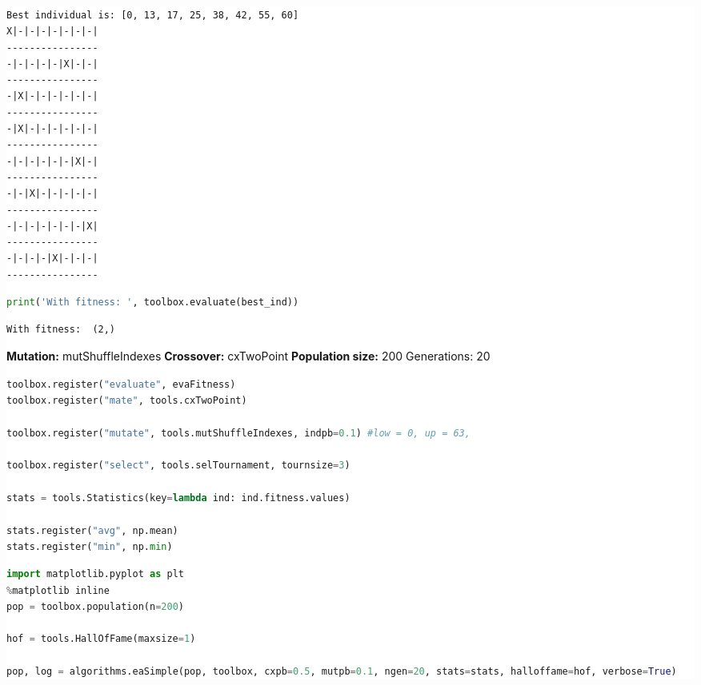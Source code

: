     Best individual is: [0, 13, 17, 25, 38, 42, 55, 60]
    X|-|-|-|-|-|-|-|
    ----------------
    -|-|-|-|-|X|-|-|
    ----------------
    -|X|-|-|-|-|-|-|
    ----------------
    -|X|-|-|-|-|-|-|
    ----------------
    -|-|-|-|-|-|X|-|
    ----------------
    -|-|X|-|-|-|-|-|
    ----------------
    -|-|-|-|-|-|-|X|
    ----------------
    -|-|-|-|X|-|-|-|
    ----------------



```python
print('With fitness: ', toolbox.evaluate(best_ind))
```

    With fitness:  (2,)


**Mutation:** mutShuffleIndexes **Crossover:** cxTwoPoint **Population size:** 200 Generations: 20


```python
toolbox.register("evaluate", evaFitness)
toolbox.register("mate", tools.cxTwoPoint)

toolbox.register("mutate", tools.mutShuffleIndexes, indpb=0.1) #low = 0, up = 63,

toolbox.register("select", tools.selTournament, tournsize=3)

stats = tools.Statistics(key=lambda ind: ind.fitness.values)

stats.register("avg", np.mean)
stats.register("min", np.min)
```


```python
import matplotlib.pyplot as plt
%matplotlib inline 
pop = toolbox.population(n=200)

hof = tools.HallOfFame(maxsize=1)

pop, log = algorithms.eaSimple(pop, toolbox, cxpb=0.5, mutpb=0.1, ngen=20, stats=stats, halloffame=hof, verbose=True)
```
